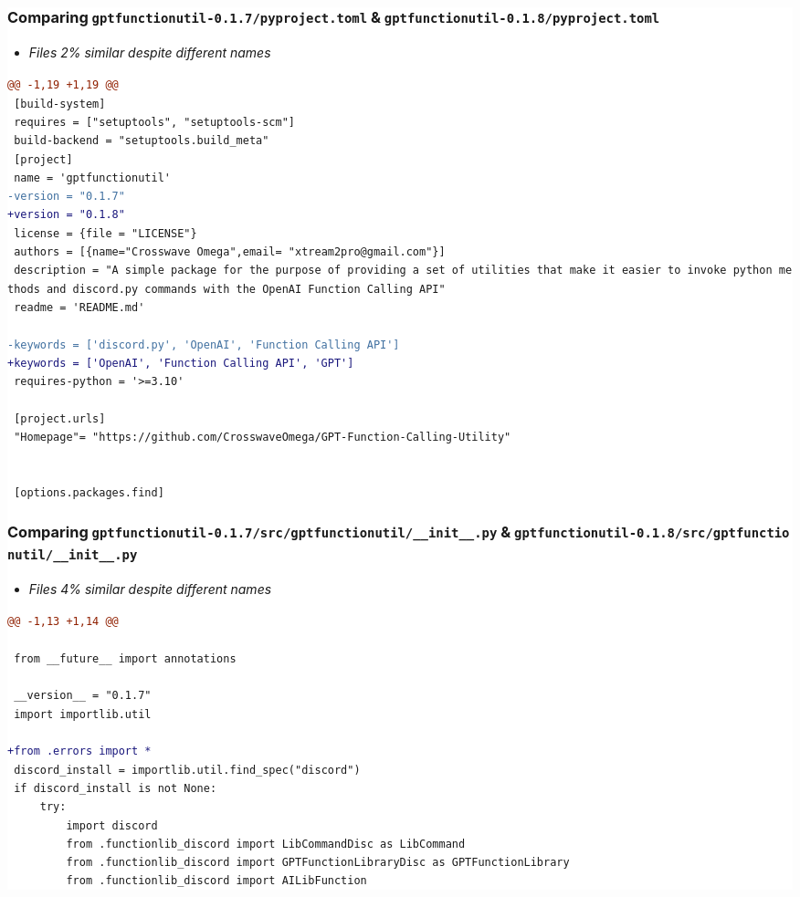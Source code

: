 ### Comparing `gptfunctionutil-0.1.7/pyproject.toml` & `gptfunctionutil-0.1.8/pyproject.toml`

 * *Files 2% similar despite different names*

```diff
@@ -1,19 +1,19 @@
 [build-system]
 requires = ["setuptools", "setuptools-scm"]
 build-backend = "setuptools.build_meta"
 [project]
 name = 'gptfunctionutil'
-version = "0.1.7"
+version = "0.1.8"
 license = {file = "LICENSE"}
 authors = [{name="Crosswave Omega",email= "xtream2pro@gmail.com"}]
 description = "A simple package for the purpose of providing a set of utilities that make it easier to invoke python methods and discord.py commands with the OpenAI Function Calling API"
 readme = 'README.md'
 
-keywords = ['discord.py', 'OpenAI', 'Function Calling API']
+keywords = ['OpenAI', 'Function Calling API', 'GPT']
 requires-python = '>=3.10'
 
 [project.urls]
 "Homepage"= "https://github.com/CrosswaveOmega/GPT-Function-Calling-Utility"
 
 
 [options.packages.find]
```

### Comparing `gptfunctionutil-0.1.7/src/gptfunctionutil/__init__.py` & `gptfunctionutil-0.1.8/src/gptfunctionutil/__init__.py`

 * *Files 4% similar despite different names*

```diff
@@ -1,13 +1,14 @@
 
 from __future__ import annotations
 
 __version__ = "0.1.7"
 import importlib.util
 
+from .errors import *
 discord_install = importlib.util.find_spec("discord")
 if discord_install is not None:
     try:
         import discord
         from .functionlib_discord import LibCommandDisc as LibCommand
         from .functionlib_discord import GPTFunctionLibraryDisc as GPTFunctionLibrary
         from .functionlib_discord import AILibFunction
```
